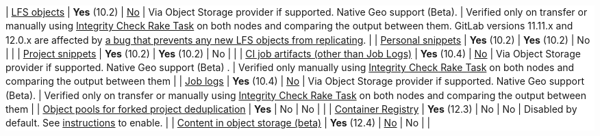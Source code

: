 | [LFS objects](../../lfs/index.md)                                                                              | **Yes** (10.2)                                                                     | [No](https://gitlab.com/gitlab-org/gitlab/-/issues/8922)  | Via Object Storage provider if supported. Native Geo support (Beta).                 | Verified only on transfer or manually using [Integrity Check Rake Task](../../raketasks/check.md) on both nodes and comparing the output between them. GitLab versions 11.11.x and 12.0.x are affected by [a bug that prevents any new LFS objects from replicating](https://gitlab.com/gitlab-org/gitlab/-/issues/32696). |
| [Personal snippets](../../../user/snippets.md#personal-snippets)                                               | **Yes** (10.2)                                                                     | **Yes** (10.2)                                            | No                                                                                   |                                                                                                                                                                                                                                                                                                                            |
| [Project snippets](../../../user/snippets.md#project-snippets)                                                 | **Yes** (10.2)                                                                     | **Yes** (10.2)                                            | No                                                                                   |                                                                                                                                                                                                                                                                                                                            |
| [CI job artifacts (other than Job Logs)](../../../ci/pipelines/job_artifacts.md)                               | **Yes** (10.4)                                                                     | [No](https://gitlab.com/gitlab-org/gitlab/-/issues/8923)  | Via Object Storage provider if supported. Native Geo support (Beta) .                | Verified only manually using [Integrity Check Rake Task](../../raketasks/check.md) on both nodes and comparing the output between them                                                                                                                                                                                     |
| [Job logs](../../job_logs.md)                                                                                  | **Yes** (10.4)                                                                     | [No](https://gitlab.com/gitlab-org/gitlab/-/issues/8923)  | Via Object Storage provider if supported. Native Geo support (Beta).                 | Verified only on transfer or manually using [Integrity Check Rake Task](../../raketasks/check.md) on both nodes and comparing the output between them                                                                                                                                                                      |
| [Object pools for forked project deduplication](../../../development/git_object_deduplication.md)              | **Yes**                                                                            | No                                                        | No                                                                                   |                                                                                                                                                                                                                                                                                                                            |
| [Container Registry](../../packages/container_registry.md)                                                     | **Yes** (12.3)                                                                     | No                                                        | No                                                                                | Disabled by default. See [instructions](./docker_registry.md) to enable.                                                                                                                                                                                                                                                                                                                             |
| [Content in object storage (beta)](object_storage.md)                                                          | **Yes** (12.4)                                                                     | [No](https://gitlab.com/gitlab-org/gitlab/-/issues/13845) | No                                                                                   |                                                                                                                                                                                                                                                                                                                            |
